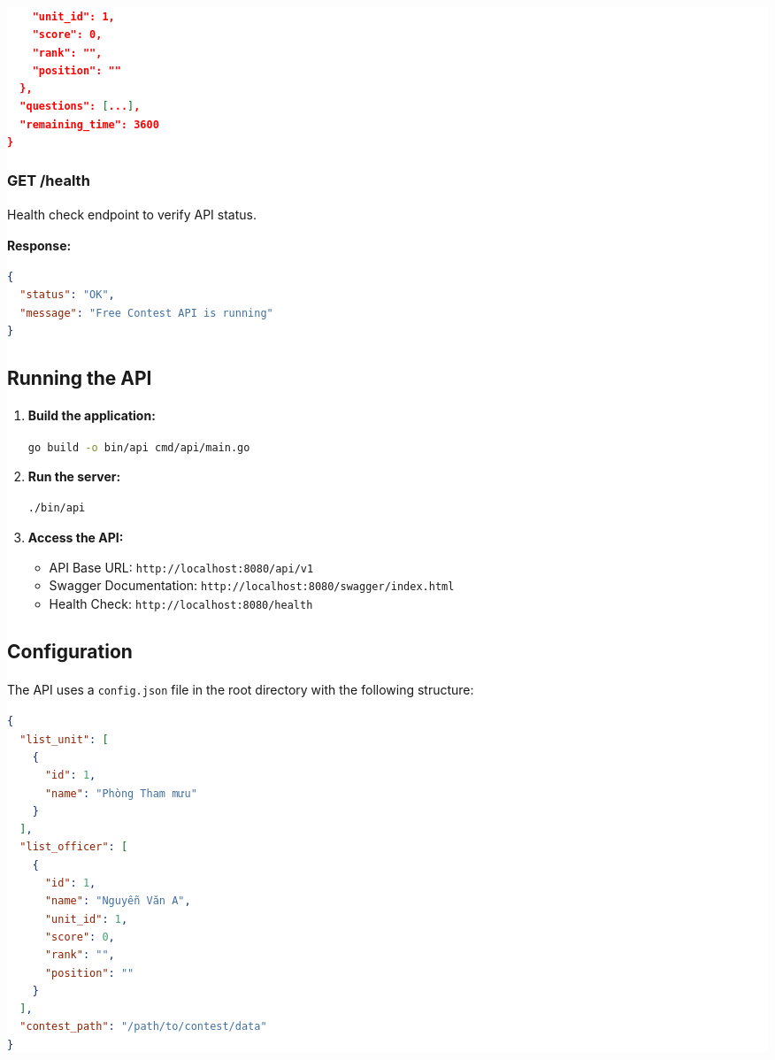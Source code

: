 ```json
    "unit_id": 1,
    "score": 0,
    "rank": "",
    "position": ""
  },
  "questions": [...],
  "remaining_time": 3600
}
```

### GET /health

Health check endpoint to verify API status.

**Response:**
```json
{
  "status": "OK",
  "message": "Free Contest API is running"
}
```

## Running the API

1. **Build the application:**
   ```bash
   go build -o bin/api cmd/api/main.go
   ```

2. **Run the server:**
   ```bash
   ./bin/api
   ```

3. **Access the API:**
   - API Base URL: `http://localhost:8080/api/v1`
   - Swagger Documentation: `http://localhost:8080/swagger/index.html`
   - Health Check: `http://localhost:8080/health`

## Configuration

The API uses a `config.json` file in the root directory with the following structure:

```json
{
  "list_unit": [
    {
      "id": 1,
      "name": "Phòng Tham mưu"
    }
  ],
  "list_officer": [
    {
      "id": 1,
      "name": "Nguyễn Văn A",
      "unit_id": 1,
      "score": 0,
      "rank": "",
      "position": ""
    }
  ],
  "contest_path": "/path/to/contest/data"
}
```
